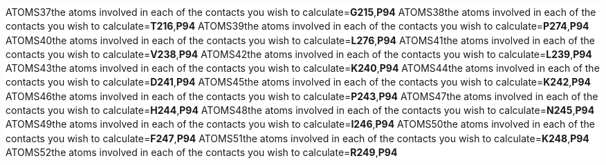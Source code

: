 <span class="plumedtooltip">ATOMS37<span class="right">the atoms involved in each of the contacts you wish to calculate<i></i></span></span>=<b name="data/Ayala_et_al_2022_PLUMED/plumed_DNAJB1_E173A+cluster2.datG215">G215</b>,<b name="data/Ayala_et_al_2022_PLUMED/plumed_DNAJB1_E173A+cluster2.datP94">P94</b>
<span class="plumedtooltip">ATOMS38<span class="right">the atoms involved in each of the contacts you wish to calculate<i></i></span></span>=<b name="data/Ayala_et_al_2022_PLUMED/plumed_DNAJB1_E173A+cluster2.datT216">T216</b>,<b name="data/Ayala_et_al_2022_PLUMED/plumed_DNAJB1_E173A+cluster2.datP94">P94</b>
<span class="plumedtooltip">ATOMS39<span class="right">the atoms involved in each of the contacts you wish to calculate<i></i></span></span>=<b name="data/Ayala_et_al_2022_PLUMED/plumed_DNAJB1_E173A+cluster2.datP274">P274</b>,<b name="data/Ayala_et_al_2022_PLUMED/plumed_DNAJB1_E173A+cluster2.datP94">P94</b>
<span class="plumedtooltip">ATOMS40<span class="right">the atoms involved in each of the contacts you wish to calculate<i></i></span></span>=<b name="data/Ayala_et_al_2022_PLUMED/plumed_DNAJB1_E173A+cluster2.datL276">L276</b>,<b name="data/Ayala_et_al_2022_PLUMED/plumed_DNAJB1_E173A+cluster2.datP94">P94</b>
<span class="plumedtooltip">ATOMS41<span class="right">the atoms involved in each of the contacts you wish to calculate<i></i></span></span>=<b name="data/Ayala_et_al_2022_PLUMED/plumed_DNAJB1_E173A+cluster2.datV238">V238</b>,<b name="data/Ayala_et_al_2022_PLUMED/plumed_DNAJB1_E173A+cluster2.datP94">P94</b>
<span class="plumedtooltip">ATOMS42<span class="right">the atoms involved in each of the contacts you wish to calculate<i></i></span></span>=<b name="data/Ayala_et_al_2022_PLUMED/plumed_DNAJB1_E173A+cluster2.datL239">L239</b>,<b name="data/Ayala_et_al_2022_PLUMED/plumed_DNAJB1_E173A+cluster2.datP94">P94</b>
<span class="plumedtooltip">ATOMS43<span class="right">the atoms involved in each of the contacts you wish to calculate<i></i></span></span>=<b name="data/Ayala_et_al_2022_PLUMED/plumed_DNAJB1_E173A+cluster2.datK240">K240</b>,<b name="data/Ayala_et_al_2022_PLUMED/plumed_DNAJB1_E173A+cluster2.datP94">P94</b>
<span class="plumedtooltip">ATOMS44<span class="right">the atoms involved in each of the contacts you wish to calculate<i></i></span></span>=<b name="data/Ayala_et_al_2022_PLUMED/plumed_DNAJB1_E173A+cluster2.datD241">D241</b>,<b name="data/Ayala_et_al_2022_PLUMED/plumed_DNAJB1_E173A+cluster2.datP94">P94</b>
<span class="plumedtooltip">ATOMS45<span class="right">the atoms involved in each of the contacts you wish to calculate<i></i></span></span>=<b name="data/Ayala_et_al_2022_PLUMED/plumed_DNAJB1_E173A+cluster2.datK242">K242</b>,<b name="data/Ayala_et_al_2022_PLUMED/plumed_DNAJB1_E173A+cluster2.datP94">P94</b>
<span class="plumedtooltip">ATOMS46<span class="right">the atoms involved in each of the contacts you wish to calculate<i></i></span></span>=<b name="data/Ayala_et_al_2022_PLUMED/plumed_DNAJB1_E173A+cluster2.datP243">P243</b>,<b name="data/Ayala_et_al_2022_PLUMED/plumed_DNAJB1_E173A+cluster2.datP94">P94</b>
<span class="plumedtooltip">ATOMS47<span class="right">the atoms involved in each of the contacts you wish to calculate<i></i></span></span>=<b name="data/Ayala_et_al_2022_PLUMED/plumed_DNAJB1_E173A+cluster2.datH244">H244</b>,<b name="data/Ayala_et_al_2022_PLUMED/plumed_DNAJB1_E173A+cluster2.datP94">P94</b>
<span class="plumedtooltip">ATOMS48<span class="right">the atoms involved in each of the contacts you wish to calculate<i></i></span></span>=<b name="data/Ayala_et_al_2022_PLUMED/plumed_DNAJB1_E173A+cluster2.datN245">N245</b>,<b name="data/Ayala_et_al_2022_PLUMED/plumed_DNAJB1_E173A+cluster2.datP94">P94</b>
<span class="plumedtooltip">ATOMS49<span class="right">the atoms involved in each of the contacts you wish to calculate<i></i></span></span>=<b name="data/Ayala_et_al_2022_PLUMED/plumed_DNAJB1_E173A+cluster2.datI246">I246</b>,<b name="data/Ayala_et_al_2022_PLUMED/plumed_DNAJB1_E173A+cluster2.datP94">P94</b>
<span class="plumedtooltip">ATOMS50<span class="right">the atoms involved in each of the contacts you wish to calculate<i></i></span></span>=<b name="data/Ayala_et_al_2022_PLUMED/plumed_DNAJB1_E173A+cluster2.datF247">F247</b>,<b name="data/Ayala_et_al_2022_PLUMED/plumed_DNAJB1_E173A+cluster2.datP94">P94</b>
<span class="plumedtooltip">ATOMS51<span class="right">the atoms involved in each of the contacts you wish to calculate<i></i></span></span>=<b name="data/Ayala_et_al_2022_PLUMED/plumed_DNAJB1_E173A+cluster2.datK248">K248</b>,<b name="data/Ayala_et_al_2022_PLUMED/plumed_DNAJB1_E173A+cluster2.datP94">P94</b>
<span class="plumedtooltip">ATOMS52<span class="right">the atoms involved in each of the contacts you wish to calculate<i></i></span></span>=<b name="data/Ayala_et_al_2022_PLUMED/plumed_DNAJB1_E173A+cluster2.datR249">R249</b>,<b name="data/Ayala_et_al_2022_PLUMED/plumed_DNAJB1_E173A+cluster2.datP94">P94</b>